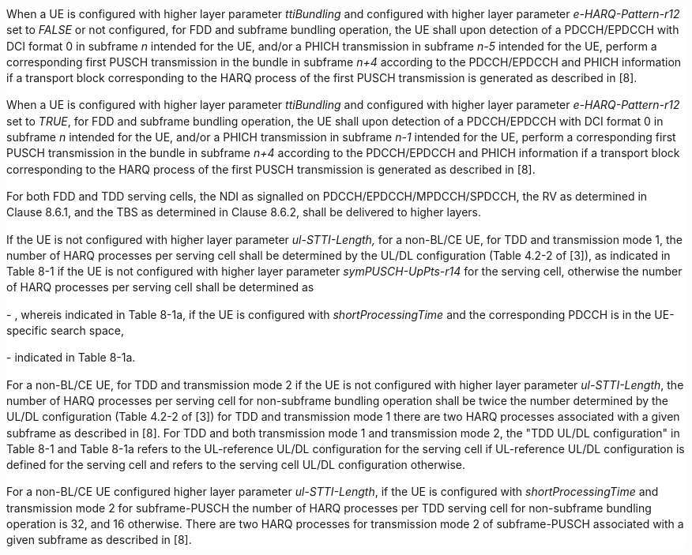 When a UE is configured with higher layer parameter *ttiBundling* and
configured with higher layer parameter *e-HARQ-Pattern-r12* set to
*FALSE* or not configured, for FDD and subframe bundling operation, the
UE shall upon detection of a PDCCH/EPDCCH with DCI format 0 in subframe
*n* intended for the UE, and/or a PHICH transmission in subframe *n-5*
intended for the UE, perform a corresponding first PUSCH transmission in
the bundle in subframe *n+4* according to the PDCCH/EPDCCH and PHICH
information if a transport block corresponding to the HARQ process of
the first PUSCH transmission is generated as described in \[8\].

When a UE is configured with higher layer parameter *ttiBundling* and
configured with higher layer parameter *e-HARQ-Pattern-r12* set to
*TRUE*, for FDD and subframe bundling operation, the UE shall upon
detection of a PDCCH/EPDCCH with DCI format 0 in subframe *n* intended
for the UE, and/or a PHICH transmission in subframe *n-1* intended for
the UE, perform a corresponding first PUSCH transmission in the bundle
in subframe *n+4* according to the PDCCH/EPDCCH and PHICH information if
a transport block corresponding to the HARQ process of the first PUSCH
transmission is generated as described in \[8\].

For both FDD and TDD serving cells, the NDI as signalled on
PDCCH/EPDCCH/MPDCCH/SPDCCH, the RV as determined in Clause 8.6.1, and
the TBS as determined in Clause 8.6.2, shall be delivered to higher
layers.

If the UE is not configured with higher layer parameter
*ul-STTI-Length,* for a non-BL/CE UE, for TDD and transmission mode 1,
the number of HARQ processes per serving cell shall be determined by the
UL/DL configuration (Table 4.2-2 of \[3\]), as indicated in Table 8-1 if
the UE is not configured with higher layer parameter
*symPUSCH-UpPts-r14* for the serving cell, otherwise the number of HARQ
processes per serving cell shall be determined as

\- , whereis indicated in Table 8-1a, if the UE is configured with
*shortProcessingTime* and the corresponding PDCCH is in the UE-specific
search space,

\- indicated in Table 8-1a.

For a non-BL/CE UE, for TDD and transmission mode 2 if the UE is not
configured with higher layer parameter *ul-STTI-Length*, the number of
HARQ processes per serving cell for non-subframe bundling operation
shall be twice the number determined by the UL/DL configuration (Table
4.2-2 of \[3\]) for TDD and transmission mode 1 there are two HARQ
processes associated with a given subframe as described in \[8\]. For
TDD and both transmission mode 1 and transmission mode 2, the \"TDD
UL/DL configuration\" in Table 8-1 and Table 8-1a refers to the
UL-reference UL/DL configuration for the serving cell if UL-reference
UL/DL configuration is defined for the serving cell and refers to the
serving cell UL/DL configuration otherwise.

For a non-BL/CE UE configured higher layer parameter *ul-STTI-Length*,
if the UE is configured with *shortProcessingTime* and transmission mode
2 for subframe-PUSCH the number of HARQ processes per TDD serving cell
for non-subframe bundling operation is 32, and 16 otherwise. There are
two HARQ processes for transmission mode 2 of subframe-PUSCH associated
with a given subframe as described in \[8\].
